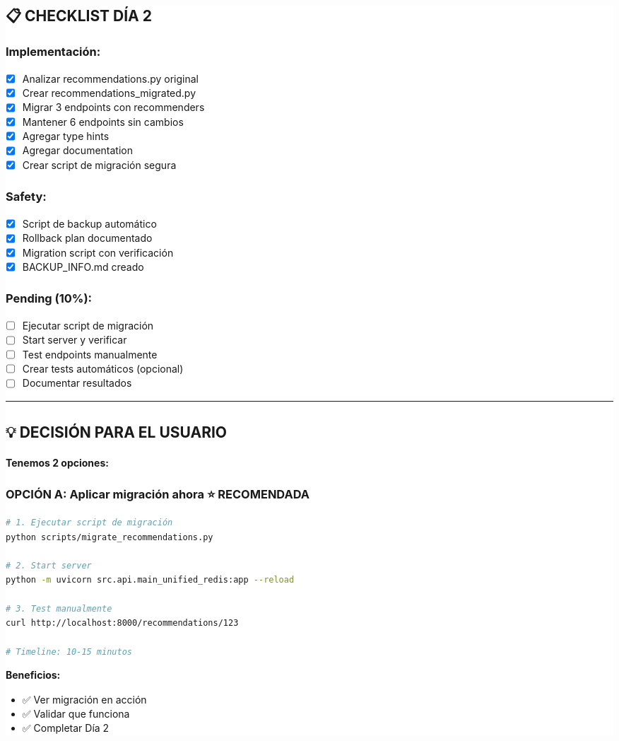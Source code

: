 
## 📋 CHECKLIST DÍA 2

### **Implementación:**
- [x] Analizar recommendations.py original
- [x] Crear recommendations_migrated.py
- [x] Migrar 3 endpoints con recommenders
- [x] Mantener 6 endpoints sin cambios
- [x] Agregar type hints
- [x] Agregar documentation
- [x] Crear script de migración segura

### **Safety:**
- [x] Script de backup automático
- [x] Rollback plan documentado
- [x] Migration script con verificación
- [x] BACKUP_INFO.md creado

### **Pending (10%):**
- [ ] Ejecutar script de migración
- [ ] Start server y verificar
- [ ] Test endpoints manualmente
- [ ] Crear tests automáticos (opcional)
- [ ] Documentar resultados

---

## 💡 DECISIÓN PARA EL USUARIO

**Tenemos 2 opciones:**

### **OPCIÓN A: Aplicar migración ahora** ⭐ RECOMENDADA

```bash
# 1. Ejecutar script de migración
python scripts/migrate_recommendations.py

# 2. Start server
python -m uvicorn src.api.main_unified_redis:app --reload

# 3. Test manualmente
curl http://localhost:8000/recommendations/123

# Timeline: 10-15 minutos
```

**Beneficios:**
- ✅ Ver migración en acción
- ✅ Validar que funciona
- ✅ Completar Día 2
